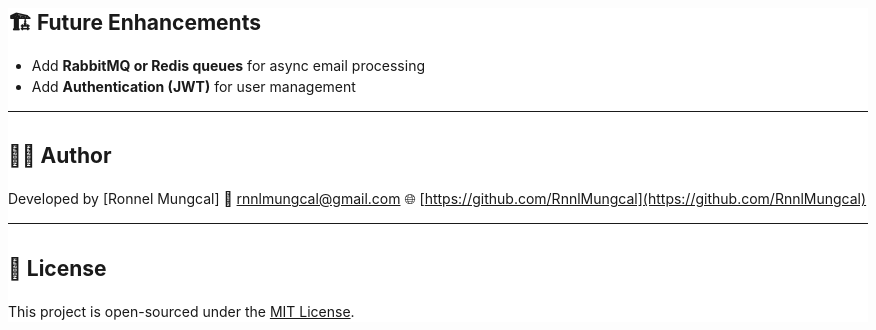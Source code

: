 
## 🏗️ Future Enhancements

* Add **RabbitMQ or Redis queues** for async email processing
* Add **Authentication (JWT)** for user management

---

## 🧑‍💻 Author

Developed by [Ronnel Mungcal]
📧 [rnnlmungcal@gmail.com](mailto:rnnlmungcal@gmail.com)
🌐 [https://github.com/RnnlMungcal](https://github.com/RnnlMungcal)

---

## 📄 License

This project is open-sourced under the [MIT License](LICENSE). 